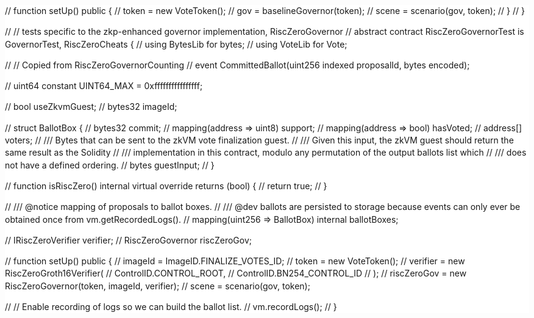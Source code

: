 //     function setUp() public {
//         token = new VoteToken();
//         gov = baselineGovernor(token);
//         scene = scenario(gov, token);
//     }
// }

// // tests specific to the zkp-enhanced governor implementation, RiscZeroGovernor
// abstract contract RiscZeroGovernorTest is GovernorTest, RiscZeroCheats {
//     using BytesLib for bytes;
//     using VoteLib for Vote;

//     // Copied from RiscZeroGovernorCounting
//     event CommittedBallot(uint256 indexed proposalId, bytes encoded);

//     uint64 constant UINT64_MAX = 0xffffffffffffffff;

//     bool useZkvmGuest;
//     bytes32 imageId;

//     struct BallotBox {
//         bytes32 commit;
//         mapping(address => uint8) support;
//         mapping(address => bool) hasVoted;
//         address[] voters;
//         /// Bytes that can be sent to the zkVM vote finalization guest.
//         /// Given this input, the zkVM guest should return the same result as the Solidity
//         /// implementation in this contract, modulo any permutation of the output ballots list which
//         /// does not have a defined ordering.
//         bytes guestInput;
//     }

//     function isRiscZero() internal virtual override returns (bool) {
//         return true;
//     }

//     /// @notice mapping of proposals to ballot boxes.
//     /// @dev ballots are persisted to storage because events can only ever be obtained once from vm.getRecordedLogs().
//     mapping(uint256 => BallotBox) internal ballotBoxes;

//     IRiscZeroVerifier verifier;
//     RiscZeroGovernor riscZeroGov;

//     function setUp() public {
//         imageId = ImageID.FINALIZE_VOTES_ID;
//         token = new VoteToken();
//         verifier = new RiscZeroGroth16Verifier(
//             ControlID.CONTROL_ROOT,
//             ControlID.BN254_CONTROL_ID
//         );
//         riscZeroGov = new RiscZeroGovernor(token, imageId, verifier);
//         scene = scenario(gov, token);

//         // Enable recording of logs so we can build the ballot list.
//         vm.recordLogs();
//     }
